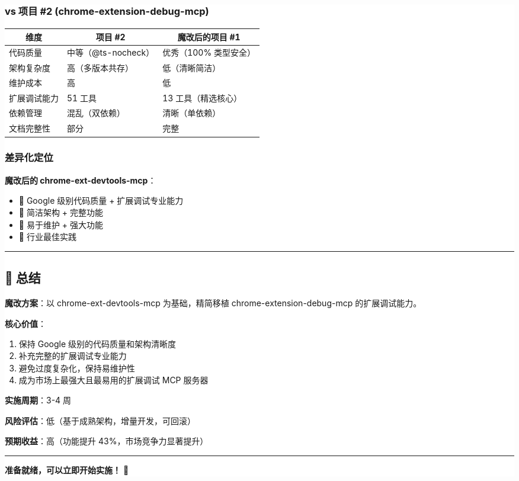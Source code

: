 ### vs 项目 #2 (chrome-extension-debug-mcp)
| 维度 | 项目 #2 | 魔改后的项目 #1 |
|------|---------|-----------------|
| 代码质量 | 中等（@ts-nocheck） | 优秀（100% 类型安全） |
| 架构复杂度 | 高（多版本共存） | 低（清晰简洁） |
| 维护成本 | 高 | 低 |
| 扩展调试能力 | 51 工具 | 13 工具（精选核心） |
| 依赖管理 | 混乱（双依赖） | 清晰（单依赖） |
| 文档完整性 | 部分 | 完整 |

### 差异化定位
**魔改后的 chrome-ext-devtools-mcp**：
- 🎯 Google 级别代码质量 + 扩展调试专业能力
- 🎯 简洁架构 + 完整功能
- 🎯 易于维护 + 强大功能
- 🎯 行业最佳实践

---

## 🎯 总结

**魔改方案**：以 chrome-ext-devtools-mcp 为基础，精简移植 chrome-extension-debug-mcp 的扩展调试能力。

**核心价值**：
1. 保持 Google 级别的代码质量和架构清晰度
2. 补充完整的扩展调试专业能力
3. 避免过度复杂化，保持易维护性
4. 成为市场上最强大且最易用的扩展调试 MCP 服务器

**实施周期**：3-4 周

**风险评估**：低（基于成熟架构，增量开发，可回滚）

**预期收益**：高（功能提升 43%，市场竞争力显著提升）

---

**准备就绪，可以立即开始实施！** 🚀
